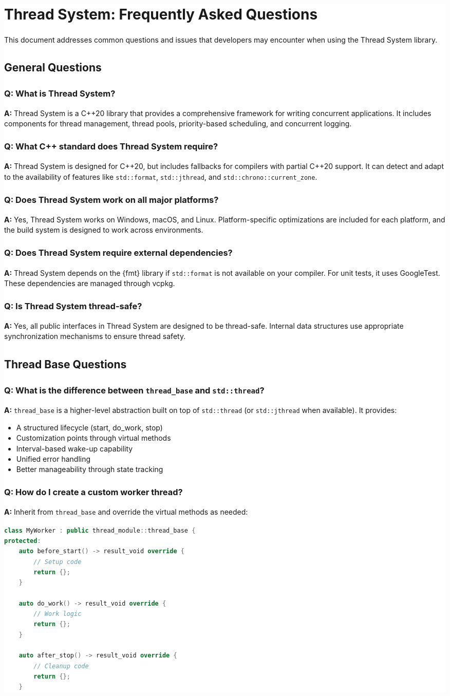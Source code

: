 # Thread System: Frequently Asked Questions

This document addresses common questions and issues that developers may encounter when using the Thread System library.

## General Questions

### Q: What is Thread System?
**A:** Thread System is a C++20 library that provides a comprehensive framework for writing concurrent applications. It includes components for thread management, thread pools, priority-based scheduling, and concurrent logging.

### Q: What C++ standard does Thread System require?
**A:** Thread System is designed for C++20, but includes fallbacks for compilers with partial C++20 support. It can detect and adapt to the availability of features like `std::format`, `std::jthread`, and `std::chrono::current_zone`.

### Q: Does Thread System work on all major platforms?
**A:** Yes, Thread System works on Windows, macOS, and Linux. Platform-specific optimizations are included for each platform, and the build system is designed to work across environments.

### Q: Does Thread System require external dependencies?
**A:** Thread System depends on the {fmt} library if `std::format` is not available on your compiler. For unit tests, it uses GoogleTest. These dependencies are managed through vcpkg.

### Q: Is Thread System thread-safe?
**A:** Yes, all public interfaces in Thread System are designed to be thread-safe. Internal data structures use appropriate synchronization mechanisms to ensure thread safety.

## Thread Base Questions

### Q: What is the difference between `thread_base` and `std::thread`?
**A:** `thread_base` is a higher-level abstraction built on top of `std::thread` (or `std::jthread` when available). It provides:
- A structured lifecycle (start, do_work, stop)
- Customization points through virtual methods
- Interval-based wake-up capability
- Unified error handling
- Better manageability through state tracking

### Q: How do I create a custom worker thread?
**A:** Inherit from `thread_base` and override the virtual methods as needed:
```cpp
class MyWorker : public thread_module::thread_base {
protected:
    auto before_start() -> result_void override {
        // Setup code
        return {};
    }
    
    auto do_work() -> result_void override {
        // Work logic
        return {};
    }
    
    auto after_stop() -> result_void override {
        // Cleanup code
        return {};
    }
```